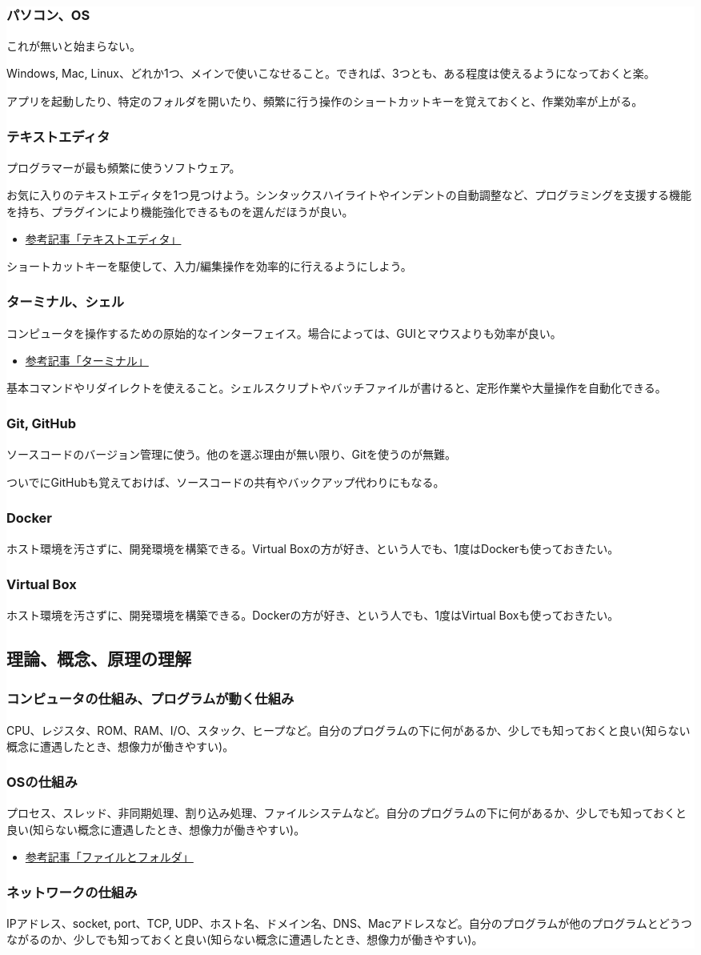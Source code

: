 ### パソコン、OS

これが無いと始まらない。

Windows, Mac, Linux、どれか1つ、メインで使いこなせること。できれば、3つとも、ある程度は使えるようになっておくと楽。

アプリを起動したり、特定のフォルダを開いたり、頻繁に行う操作のショートカットキーを覚えておくと、作業効率が上がる。

### テキストエディタ

プログラマーが最も頻繁に使うソフトウェア。

お気に入りのテキストエディタを1つ見つけよう。シンタックスハイライトやインデントの自動調整など、プログラミングを支援する機能を持ち、プラグインにより機能強化できるものを選んだほうが良い。

- [参考記事「テキストエディタ」](https://github.com/gpsoft/ksp/blob/master/articles/editor.md)

ショートカットキーを駆使して、入力/編集操作を効率的に行えるようにしよう。

### ターミナル、シェル

コンピュータを操作するための原始的なインターフェイス。場合によっては、GUIとマウスよりも効率が良い。

- [参考記事「ターミナル」](https://github.com/gpsoft/ksp/blob/master/articles/terminal.md)

基本コマンドやリダイレクトを使えること。シェルスクリプトやバッチファイルが書けると、定形作業や大量操作を自動化できる。

### Git, GitHub

ソースコードのバージョン管理に使う。他のを選ぶ理由が無い限り、Gitを使うのが無難。

ついでにGitHubも覚えておけば、ソースコードの共有やバックアップ代わりにもなる。

### Docker

ホスト環境を汚さずに、開発環境を構築できる。Virtual Boxの方が好き、という人でも、1度はDockerも使っておきたい。

### Virtual Box

ホスト環境を汚さずに、開発環境を構築できる。Dockerの方が好き、という人でも、1度はVirtual Boxも使っておきたい。

## 理論、概念、原理の理解

### コンピュータの仕組み、プログラムが動く仕組み

CPU、レジスタ、ROM、RAM、I/O、スタック、ヒープなど。自分のプログラムの下に何があるか、少しでも知っておくと良い(知らない概念に遭遇したとき、想像力が働きやすい)。

### OSの仕組み

プロセス、スレッド、非同期処理、割り込み処理、ファイルシステムなど。自分のプログラムの下に何があるか、少しでも知っておくと良い(知らない概念に遭遇したとき、想像力が働きやすい)。

- [参考記事「ファイルとフォルダ」](https://github.com/gpsoft/ksp/blob/master/articles/filedir.md)

### ネットワークの仕組み

IPアドレス、socket, port、TCP, UDP、ホスト名、ドメイン名、DNS、Macアドレスなど。自分のプログラムが他のプログラムとどうつながるのか、少しでも知っておくと良い(知らない概念に遭遇したとき、想像力が働きやすい)。
